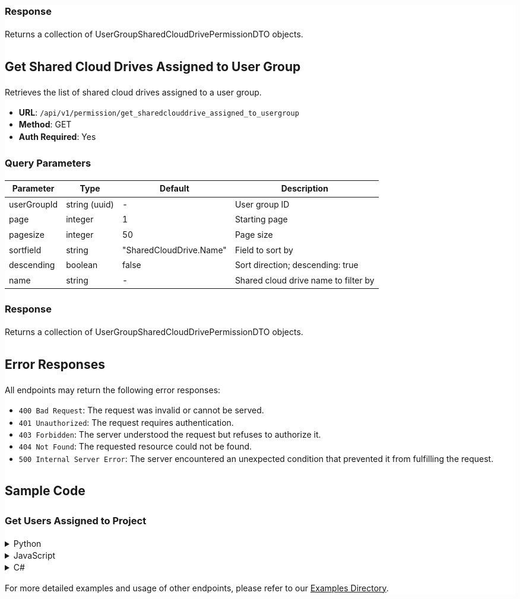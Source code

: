 ### Response

Returns a collection of UserGroupSharedCloudDrivePermissionDTO objects.

## Get Shared Cloud Drives Assigned to User Group

Retrieves the list of shared cloud drives assigned to a user group.

- **URL**: `/api/v1/permission/get_sharedclouddrive_assigned_to_usergroup`
- **Method**: GET
- **Auth Required**: Yes

### Query Parameters

| Parameter | Type | Default | Description |
|-----------|------|---------|-------------|
| userGroupId | string (uuid) | - | User group ID |
| page | integer | 1 | Starting page |
| pagesize | integer | 50 | Page size |
| sortfield | string | "SharedCloudDrive.Name" | Field to sort by |
| descending | boolean | false | Sort direction; descending: true |
| name | string | - | Shared cloud drive name to filter by |

### Response

Returns a collection of UserGroupSharedCloudDrivePermissionDTO objects.

## Error Responses

All endpoints may return the following error responses:

- `400 Bad Request`: The request was invalid or cannot be served.
- `401 Unauthorized`: The request requires authentication.
- `403 Forbidden`: The server understood the request but refuses to authorize it.
- `404 Not Found`: The requested resource could not be found.
- `500 Internal Server Error`: The server encountered an unexpected condition that prevented it from fulfilling the request.

## Sample Code

### Get Users Assigned to Project

<details><summary>Python</summary></details>

<details><summary>JavaScript</summary></details>

<details><summary>C#</summary></details>

For more detailed examples and usage of other endpoints, please refer to our [Examples Directory](examples/README.md).


